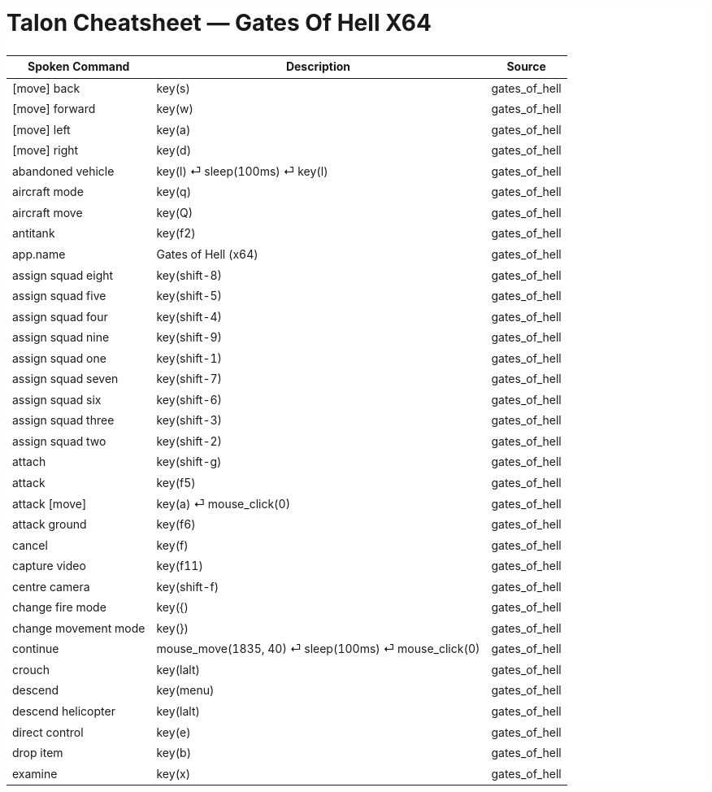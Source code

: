 # Talon Cheatsheet — Gates Of Hell X64

| Spoken Command | Description | Source |
|----------------|-------------|--------|
| [move] back | key(s) | gates_of_hell |
| [move] forward | key(w) | gates_of_hell |
| [move] left | key(a) | gates_of_hell |
| [move] right | key(d) | gates_of_hell |
| abandoned vehicle | key(l) ⏎     sleep(100ms) ⏎     key(l) | gates_of_hell |
| aircraft mode | key(q) | gates_of_hell |
| aircraft move | key(Q) | gates_of_hell |
| antitank | key(f2) | gates_of_hell |
| app.name | Gates of Hell (x64) | gates_of_hell |
| assign squad eight | key(shift-8) | gates_of_hell |
| assign squad five | key(shift-5) | gates_of_hell |
| assign squad four | key(shift-4) | gates_of_hell |
| assign squad nine | key(shift-9) | gates_of_hell |
| assign squad one | key(shift-1) | gates_of_hell |
| assign squad seven | key(shift-7) | gates_of_hell |
| assign squad six | key(shift-6) | gates_of_hell |
| assign squad three | key(shift-3) | gates_of_hell |
| assign squad two | key(shift-2) | gates_of_hell |
| attach | key(shift-g) | gates_of_hell |
| attack | key(f5) | gates_of_hell |
| attack [move] | key(a) ⏎     mouse_click(0) | gates_of_hell |
| attack ground | key(f6) | gates_of_hell |
| cancel | key(f) | gates_of_hell |
| capture video | key(f11) | gates_of_hell |
| centre camera | key(shift-f) | gates_of_hell |
| change fire mode | key({) | gates_of_hell |
| change movement mode | key(}) | gates_of_hell |
| continue | mouse_move(1835, 40) ⏎     sleep(100ms) ⏎     mouse_click(0) | gates_of_hell |
| crouch | key(lalt) | gates_of_hell |
| descend | key(menu) | gates_of_hell |
| descend helicopter | key(lalt) | gates_of_hell |
| direct control | key(e) | gates_of_hell |
| drop item | key(b) | gates_of_hell |
| examine | key(x) | gates_of_hell |